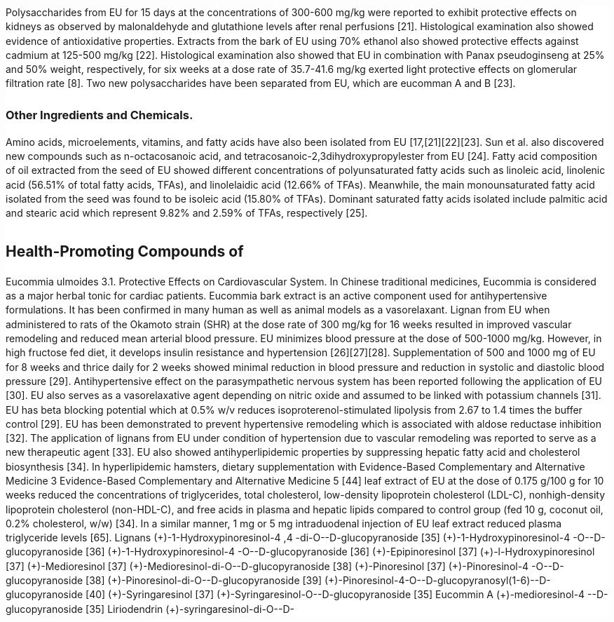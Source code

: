 Polysaccharides from EU for 15 days at the concentrations of 300-600 mg/kg were reported to exhibit protective effects on kidneys as observed by malonaldehyde and glutathione levels after renal perfusions [21]. Histological examination also showed evidence of antioxidative properties. Extracts from the bark of EU using 70% ethanol also showed protective effects against cadmium at 125-500 mg/kg [22]. Histological examination also showed that EU in combination with Panax pseudoginseng at 25% and 50% weight, respectively, for six weeks at a dose rate of 35.7-41.6 mg/kg exerted light protective effects on glomerular filtration rate [8]. Two new polysaccharides have been separated from EU, which are eucomman A and B [23].


### Other Ingredients and Chemicals.

Amino acids, microelements, vitamins, and fatty acids have also been isolated from EU [17,[21][22][23]. Sun et al. also discovered new compounds such as n-octacosanoic acid, and tetracosanoic-2,3dihydroxypropylester from EU [24]. Fatty acid composition of oil extracted from the seed of EU showed different concentrations of polyunsaturated fatty acids such as linoleic acid, linolenic acid (56.51% of total fatty acids, TFAs), and linolelaidic acid (12.66% of TFAs). Meanwhile, the main monounsaturated fatty acid isolated from the seed was found to be isoleic acid (15.80% of TFAs). Dominant saturated fatty acids isolated include palmitic acid and stearic acid which represent 9.82% and 2.59% of TFAs, respectively [25].


## Health-Promoting Compounds of

Eucommia ulmoides 3.1. Protective Effects on Cardiovascular System. In Chinese traditional medicines, Eucommia is considered as a major herbal tonic for cardiac patients. Eucommia bark extract is an active component used for antihypertensive formulations. It has been confirmed in many human as well as animal models as a vasorelaxant. Lignan from EU when administered to rats of the Okamoto strain (SHR) at the dose rate of 300 mg/kg for 16 weeks resulted in improved vascular remodeling and reduced mean arterial blood pressure. EU minimizes blood pressure at the dose of 500-1000 mg/kg. However, in high fructose fed diet, it develops insulin resistance and hypertension [26][27][28]. Supplementation of 500 and 1000 mg of EU for 8 weeks and thrice daily for 2 weeks showed minimal reduction in blood pressure and reduction in systolic and diastolic blood pressure [29]. Antihypertensive effect on the parasympathetic nervous system has been reported following the application of EU [30]. EU also serves as a vasorelaxative agent depending on nitric oxide and assumed to be linked with potassium channels [31]. EU has beta blocking potential which at 0.5% w/v reduces isoproterenol-stimulated lipolysis from 2.67 to 1.4 times the buffer control [29]. EU has been demonstrated to prevent hypertensive remodeling which is associated with aldose reductase inhibition [32]. The application of lignans from EU under condition of hypertension due to vascular remodeling was reported to serve as a new therapeutic agent [33]. EU also showed antihyperlipidemic properties by suppressing hepatic fatty acid and cholesterol biosynthesis [34]. In hyperlipidemic hamsters, dietary supplementation with Evidence-Based Complementary and Alternative Medicine 3   Evidence-Based Complementary and Alternative Medicine 5  [44] leaf extract of EU at the dose of 0.175 g/100 g for 10 weeks reduced the concentrations of triglycerides, total cholesterol, low-density lipoprotein cholesterol (LDL-C), nonhigh-density lipoprotein cholesterol (non-HDL-C), and free acids in plasma and hepatic lipids compared to control group (fed 10 g, coconut oil, 0.2% cholesterol, w/w) [34]. In a similar manner, 1 mg or 5 mg intraduodenal injection of EU leaf extract reduced plasma triglyceride levels [65].
Lignans (+)-1-Hydroxypinoresinol-4 ,4 -di-O--D-glucopyranoside [35] (+)-1-Hydroxypinoresinol-4 -O--D-glucopyranoside [36] (+)-1-Hydroxypinoresinol-4 -O--D-glucopyranoside [36] (+)-Epipinoresinol [37] (+)-l-Hydroxypinoresinol [37] (+)-Medioresinol [37] (+)-Medioresinol-di-O--D-glucopyranoside [38] (+)-Pinoresinol [37] (+)-Pinoresinol-4 -O--D-glucopyranoside [38] (+)-Pinoresinol-di-O--D-glucopyranoside [39] (+)-Pinoresinol-4-O--D-glucopyranosyl(1-6)--D-glucopyranoside [40] (+)-Syringaresinol [37] (+)-Syringaresinol-O--D-glucopyranoside [35] Eucommin A (+)-medioresinol-4 --D-glucopyranoside [35] Liriodendrin (+)-syringaresinol-di-O--D-
